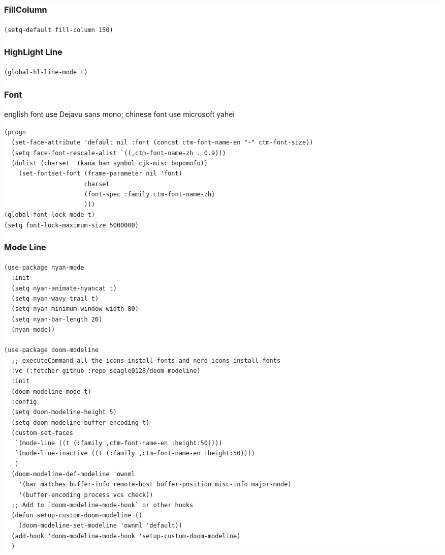 
<a id="orgee762fb"></a>

### FillColumn

    (setq-default fill-column 150)


<a id="org12c3fbf"></a>

### HighLight Line

    (global-hl-line-mode t)


<a id="org62f6bac"></a>

### Font

english font use Dejavu sans mono; chinese font use microsoft yahei

    (progn
      (set-face-attribute 'default nil :font (concat ctm-font-name-en "-" ctm-font-size))
      (setq face-font-rescale-alist `((,ctm-font-name-zh . 0.9)))
      (dolist (charset '(kana han symbol cjk-misc bopomofo))
        (set-fontset-font (frame-parameter nil 'font)
                          charset
                          (font-spec :family ctm-font-name-zh)
                          )))
    (global-font-lock-mode t)
    (setq font-lock-maximum-size 5000000)


<a id="org898a40d"></a>

### Mode Line

    (use-package nyan-mode
      :init
      (setq nyan-animate-nyancat t)
      (setq nyan-wavy-trail t)
      (setq nyan-minimum-window-width 80)
      (setq nyan-bar-length 20)
      (nyan-mode))
    
    (use-package doom-modeline
      ;; executeCommand all-the-icons-install-fonts and nerd-icons-install-fonts
      :vc (:fetcher github :repo seagle0128/doom-modeline)
      :init
      (doom-modeline-mode t)
      :config
      (setq doom-modeline-height 5)
      (setq doom-modeline-buffer-encoding t)
      (custom-set-faces
       `(mode-line ((t (:family ,ctm-font-name-en :height:50))))
       `(mode-line-inactive ((t (:family ,ctm-font-name-en :height:50))))
       )
      (doom-modeline-def-modeline 'ownml
        '(bar matches buffer-info remote-host buffer-position misc-info major-mode)
        '(buffer-encoding process vcs check))
      ;; Add to `doom-modeline-mode-hook` or other hooks
      (defun setup-custom-doom-modeline ()
        (doom-modeline-set-modeline 'ownml 'default))
      (add-hook 'doom-modeline-mode-hook 'setup-custom-doom-modeline)
      )
